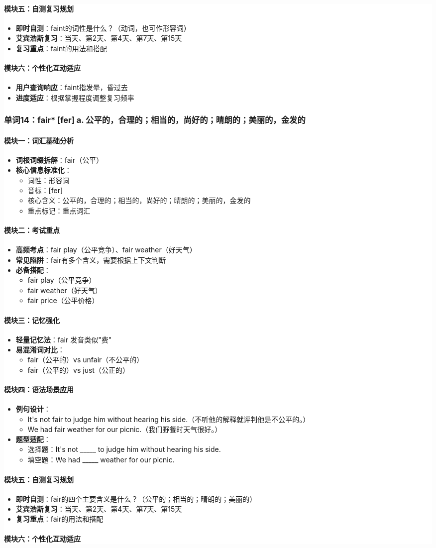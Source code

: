 #### 模块五：自测复习规划

- **即时自测**：faint的词性是什么？（动词，也可作形容词）
- **艾宾浩斯复习**：当天、第2天、第4天、第7天、第15天
- **复习重点**：faint的用法和搭配

#### 模块六：个性化互动适应

- **用户查询响应**：faint指发晕，昏过去
- **进度适应**：根据掌握程度调整复习频率

### 单词14：fair* [fer] a. 公平的，合理的；相当的，尚好的；晴朗的；美丽的，金发的

#### 模块一：词汇基础分析

- **词根词缀拆解**：fair（公平）
- **核心信息标准化**：
  - 词性：形容词
  - 音标：[fer]
  - 核心含义：公平的，合理的；相当的，尚好的；晴朗的；美丽的，金发的
  - 重点标记：重点词汇

#### 模块二：考试重点

- **高频考点**：fair play（公平竞争）、fair weather（好天气）
- **常见陷阱**：fair有多个含义，需要根据上下文判断
- **必备搭配**：
  - fair play（公平竞争）
  - fair weather（好天气）
  - fair price（公平价格）

#### 模块三：记忆强化

- **轻量记忆法**：fair 发音类似"费"
- **易混淆词对比**：
  - fair（公平的）vs unfair（不公平的）
  - fair（公平的）vs just（公正的）

#### 模块四：语法场景应用

- **例句设计**：
  - It's not fair to judge him without hearing his side.（不听他的解释就评判他是不公平的。）
  - We had fair weather for our picnic.（我们野餐时天气很好。）
- **题型适配**：
  - 选择题：It's not _____ to judge him without hearing his side.
  - 填空题：We had _____ weather for our picnic.

#### 模块五：自测复习规划

- **即时自测**：fair的四个主要含义是什么？（公平的；相当的；晴朗的；美丽的）
- **艾宾浩斯复习**：当天、第2天、第4天、第7天、第15天
- **复习重点**：fair的用法和搭配

#### 模块六：个性化互动适应
